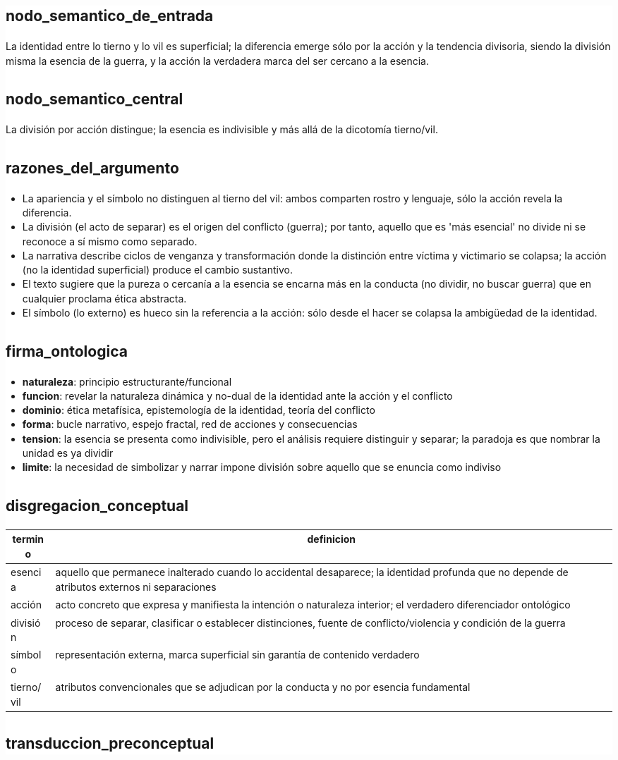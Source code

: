 ## nodo_semantico_de_entrada

La identidad entre lo tierno y lo vil es superficial; la diferencia emerge sólo por la acción y la tendencia divisoria, siendo la división misma la esencia de la guerra, y la acción la verdadera marca del ser cercano a la esencia.

## nodo_semantico_central

La división por acción distingue; la esencia es indivisible y más allá de la dicotomía tierno/vil.

## razones_del_argumento

- La apariencia y el símbolo no distinguen al tierno del vil: ambos comparten rostro y lenguaje, sólo la acción revela la diferencia.
- La división (el acto de separar) es el origen del conflicto (guerra); por tanto, aquello que es 'más esencial' no divide ni se reconoce a sí mismo como separado.
- La narrativa describe ciclos de venganza y transformación donde la distinción entre víctima y victimario se colapsa; la acción (no la identidad superficial) produce el cambio sustantivo.
- El texto sugiere que la pureza o cercanía a la esencia se encarna más en la conducta (no dividir, no buscar guerra) que en cualquier proclama ética abstracta.
- El símbolo (lo externo) es hueco sin la referencia a la acción: sólo desde el hacer se colapsa la ambigüedad de la identidad.

## firma_ontologica

- **naturaleza**: principio estructurante/funcional
- **funcion**: revelar la naturaleza dinámica y no-dual de la identidad ante la acción y el conflicto
- **dominio**: ética metafísica, epistemología de la identidad, teoría del conflicto
- **forma**: bucle narrativo, espejo fractal, red de acciones y consecuencias
- **tension**: la esencia se presenta como indivisible, pero el análisis requiere distinguir y separar; la paradoja es que nombrar la unidad es ya dividir
- **limite**: la necesidad de simbolizar y narrar impone división sobre aquello que se enuncia como indiviso

## disgregacion_conceptual

| termino | definicion |
| --- | --- |
| esencia | aquello que permanece inalterado cuando lo accidental desaparece; la identidad profunda que no depende de atributos externos ni separaciones |
| acción | acto concreto que expresa y manifiesta la intención o naturaleza interior; el verdadero diferenciador ontológico |
| división | proceso de separar, clasificar o establecer distinciones, fuente de conflicto/violencia y condición de la guerra |
| símbolo | representación externa, marca superficial sin garantía de contenido verdadero |
| tierno/vil | atributos convencionales que se adjudican por la conducta y no por esencia fundamental |

## transduccion_preconceptual
